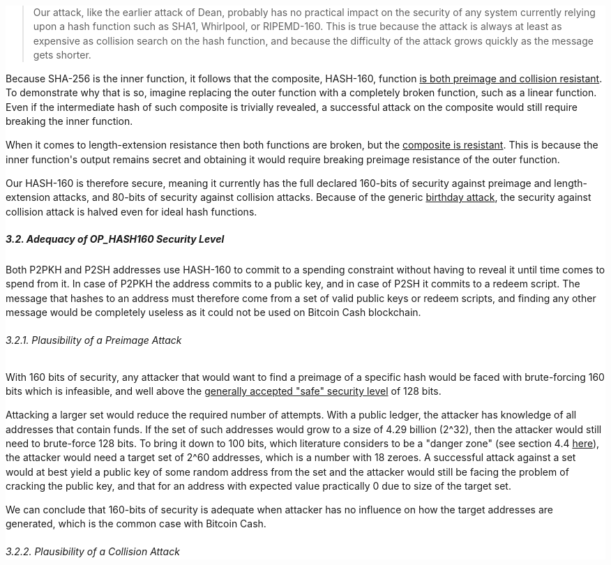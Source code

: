 >Our attack, like the earlier attack of Dean, probably has no practical impact on the security of any system currently relying upon a hash function such as SHA1, Whirlpool, or RIPEMD-160.
This is true because the attack is always at least as expensive as collision search on the hash function, and because the difficulty of the attack grows quickly as the message gets shorter.

Because SHA-256 is the inner function, it follows that the composite, HASH-160, function [is both preimage and collision resistant](https://crypto.stackexchange.com/questions/96461/composition-of-cryptographic-hash-functions/96470#96470).
To demonstrate why that is so, imagine replacing the outer function with a completely broken function, such as a linear function.
Even if the intermediate hash of such composite is trivially revealed, a successful attack on the composite would still require breaking the inner function.

When it comes to length-extension resistance then both functions are broken, but the [composite is resistant](https://crypto.stackexchange.com/questions/84481/is-mac-double-hashing-enough-to-prevent-length-extension-attacks/84483#84483).
This is because the inner function's output remains secret and obtaining it would require breaking preimage resistance of the outer function.

Our HASH-160 is therefore secure, meaning it currently has the full declared 160-bits of security against preimage and length-extension attacks, and 80-bits of security against collision attacks.
Because of the generic [birthday attack](https://en.wikipedia.org/wiki/Birthday_attack), the security against collision attack is halved even for ideal hash functions.

##### 3.2. Adequacy of OP_HASH160 Security Level

Both P2PKH and P2SH addresses use HASH-160 to commit to a spending constraint without having to reveal it until time comes to spend from it.
In case of P2PKH the address commits to a public key, and in case of P2SH it commits to a redeem script.
The message that hashes to an address must therefore come from a set of valid public keys or redeem scripts, and finding any other message would be completely useless as it could not be used on Bitcoin Cash blockchain.

###### 3.2.1. Plausibility of a Preimage Attack

With 160 bits of security, any attacker that would want to find a preimage of a specific hash would be faced with brute-forcing 160 bits which is infeasible, and well above the [generally accepted "safe" security level](https://en.wikipedia.org/wiki/Security_level#Typical_levels) of 128 bits.

Attacking a larger set would reduce the required number of attempts.
With a public ledger, the attacker has knowledge of all addresses that contain funds.
If the set of such addresses would grow to a size of 4.29 billion (2^32), then the attacker would still need to brute-force 128 bits.
To bring it down to 100 bits, which literature considers to be a "danger zone" (see section 4.4 [here](https://eprint.iacr.org/2019/1492.pdf)), the attacker would need a target set of 2^60 addresses, which is a number with 18 zeroes.
A successful attack against a set would at best yield a public key of some random address from the set and the attacker would still be facing the problem of cracking the public key, and that for an address with expected value practically 0 due to size of the target set.

We can conclude that 160-bits of security is adequate when attacker has no influence on how the target addresses are generated, which is the common case with Bitcoin Cash.

###### 3.2.2. Plausibility of a Collision Attack
